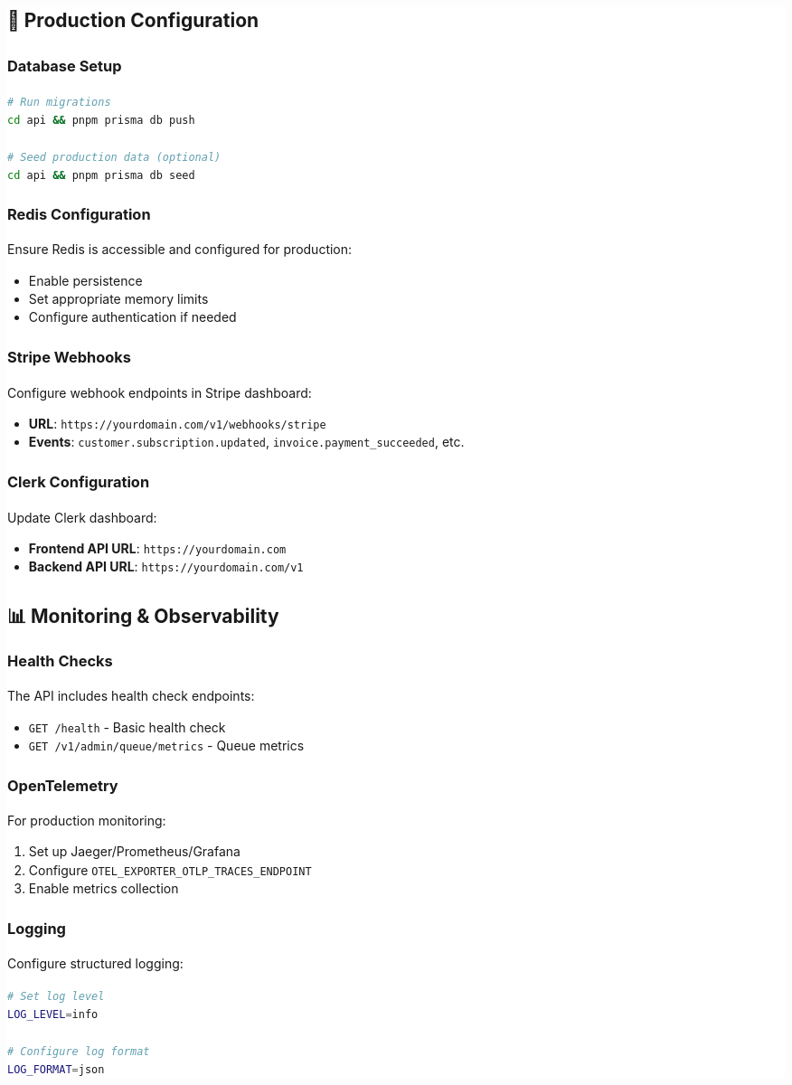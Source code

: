 ## 🔧 Production Configuration

### Database Setup

```bash
# Run migrations
cd api && pnpm prisma db push

# Seed production data (optional)
cd api && pnpm prisma db seed
```

### Redis Configuration

Ensure Redis is accessible and configured for production:
- Enable persistence
- Set appropriate memory limits
- Configure authentication if needed

### Stripe Webhooks

Configure webhook endpoints in Stripe dashboard:
- **URL**: `https://yourdomain.com/v1/webhooks/stripe`
- **Events**: `customer.subscription.updated`, `invoice.payment_succeeded`, etc.

### Clerk Configuration

Update Clerk dashboard:
- **Frontend API URL**: `https://yourdomain.com`
- **Backend API URL**: `https://yourdomain.com/v1`

## 📊 Monitoring & Observability

### Health Checks

The API includes health check endpoints:
- `GET /health` - Basic health check
- `GET /v1/admin/queue/metrics` - Queue metrics

### OpenTelemetry

For production monitoring:
1. Set up Jaeger/Prometheus/Grafana
2. Configure `OTEL_EXPORTER_OTLP_TRACES_ENDPOINT`
3. Enable metrics collection

### Logging

Configure structured logging:
```bash
# Set log level
LOG_LEVEL=info

# Configure log format
LOG_FORMAT=json
```
